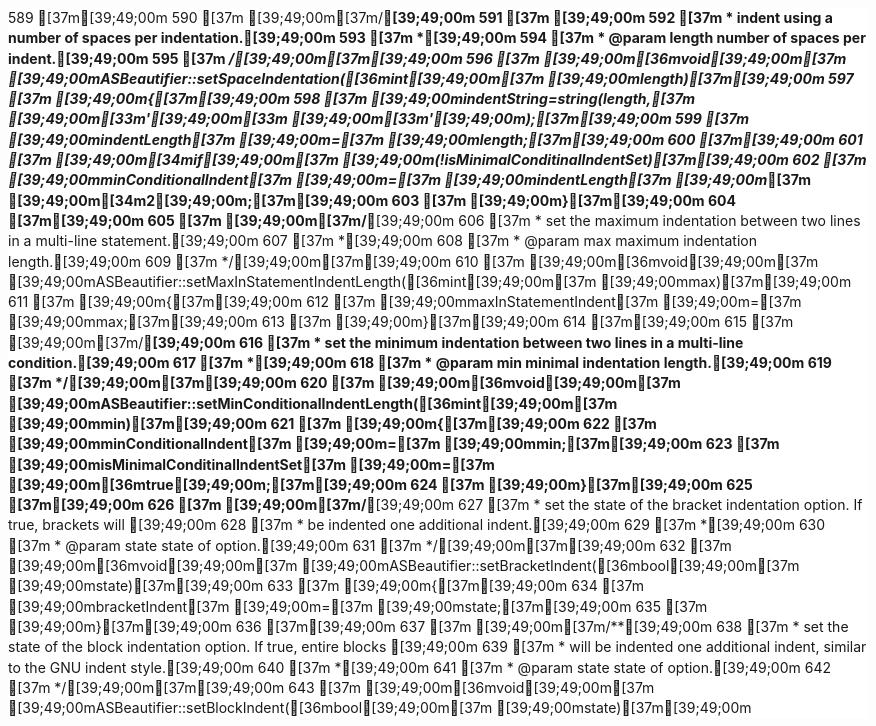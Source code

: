    589	[37m[39;49;00m
   590	[37m  [39;49;00m[37m/**[39;49;00m
   591	[37m   [39;49;00m
   592	[37m   * indent using a number of spaces per indentation.[39;49;00m
   593	[37m   *[39;49;00m
   594	[37m   * @param   length     number of spaces per indent.[39;49;00m
   595	[37m   */[39;49;00m[37m[39;49;00m
   596	[37m  [39;49;00m[36mvoid[39;49;00m[37m [39;49;00mASBeautifier::setSpaceIndentation([36mint[39;49;00m[37m [39;49;00mlength)[37m[39;49;00m
   597	[37m  [39;49;00m{[37m[39;49;00m
   598	[37m    [39;49;00mindentString=string(length,[37m [39;49;00m[33m'[39;49;00m[33m [39;49;00m[33m'[39;49;00m);[37m[39;49;00m
   599	[37m    [39;49;00mindentLength[37m [39;49;00m=[37m [39;49;00mlength;[37m[39;49;00m
   600	[37m[39;49;00m
   601	[37m    [39;49;00m[34mif[39;49;00m[37m [39;49;00m(!isMinimalConditinalIndentSet)[37m[39;49;00m
   602	[37m      [39;49;00mminConditionalIndent[37m [39;49;00m=[37m [39;49;00mindentLength[37m [39;49;00m*[37m [39;49;00m[34m2[39;49;00m;[37m[39;49;00m
   603	[37m  [39;49;00m}[37m[39;49;00m
   604	[37m[39;49;00m
   605	[37m  [39;49;00m[37m/**[39;49;00m
   606	[37m   * set the maximum indentation between two lines in a multi-line statement.[39;49;00m
   607	[37m   *[39;49;00m
   608	[37m   * @param   max     maximum indentation length.[39;49;00m
   609	[37m   */[39;49;00m[37m[39;49;00m
   610	[37m  [39;49;00m[36mvoid[39;49;00m[37m [39;49;00mASBeautifier::setMaxInStatementIndentLength([36mint[39;49;00m[37m [39;49;00mmax)[37m[39;49;00m
   611	[37m  [39;49;00m{[37m[39;49;00m
   612	[37m    [39;49;00mmaxInStatementIndent[37m [39;49;00m=[37m [39;49;00mmax;[37m[39;49;00m
   613	[37m  [39;49;00m}[37m[39;49;00m
   614	[37m[39;49;00m
   615	[37m  [39;49;00m[37m/**[39;49;00m
   616	[37m   * set the minimum indentation between two lines in a multi-line condition.[39;49;00m
   617	[37m   *[39;49;00m
   618	[37m   * @param   min     minimal indentation length.[39;49;00m
   619	[37m   */[39;49;00m[37m[39;49;00m
   620	[37m  [39;49;00m[36mvoid[39;49;00m[37m [39;49;00mASBeautifier::setMinConditionalIndentLength([36mint[39;49;00m[37m [39;49;00mmin)[37m[39;49;00m
   621	[37m  [39;49;00m{[37m[39;49;00m
   622	[37m    [39;49;00mminConditionalIndent[37m [39;49;00m=[37m [39;49;00mmin;[37m[39;49;00m
   623	[37m    [39;49;00misMinimalConditinalIndentSet[37m [39;49;00m=[37m [39;49;00m[36mtrue[39;49;00m;[37m[39;49;00m
   624	[37m  [39;49;00m}[37m[39;49;00m
   625	[37m[39;49;00m
   626	[37m  [39;49;00m[37m/**[39;49;00m
   627	[37m   * set the state of the bracket indentation option. If true, brackets will [39;49;00m
   628	[37m   * be indented one additional indent.[39;49;00m
   629	[37m   *[39;49;00m
   630	[37m   * @param   state             state of option.[39;49;00m
   631	[37m   */[39;49;00m[37m[39;49;00m
   632	[37m  [39;49;00m[36mvoid[39;49;00m[37m [39;49;00mASBeautifier::setBracketIndent([36mbool[39;49;00m[37m [39;49;00mstate)[37m[39;49;00m
   633	[37m  [39;49;00m{[37m[39;49;00m
   634	[37m    [39;49;00mbracketIndent[37m [39;49;00m=[37m [39;49;00mstate;[37m[39;49;00m
   635	[37m  [39;49;00m}[37m[39;49;00m
   636	[37m[39;49;00m
   637	[37m  [39;49;00m[37m/**[39;49;00m
   638	[37m   * set the state of the block indentation option. If true, entire blocks [39;49;00m
   639	[37m   * will be indented one additional indent, similar to the GNU indent style.[39;49;00m
   640	[37m   *[39;49;00m
   641	[37m   * @param   state             state of option.[39;49;00m
   642	[37m   */[39;49;00m[37m[39;49;00m
   643	[37m  [39;49;00m[36mvoid[39;49;00m[37m [39;49;00mASBeautifier::setBlockIndent([36mbool[39;49;00m[37m [39;49;00mstate)[37m[39;49;00m